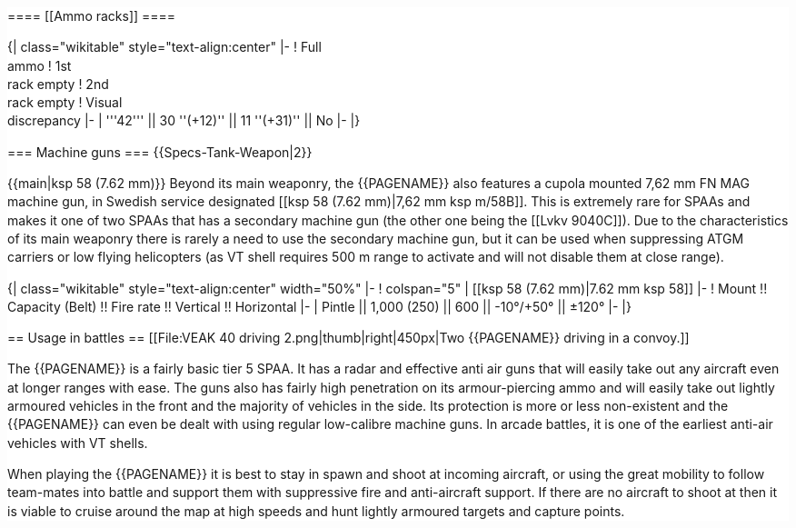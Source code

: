==== [[Ammo racks]] ====


{| class="wikitable" style="text-align:center"
|-
! Full<br>ammo
! 1st<br>rack empty
! 2nd<br>rack empty
! Visual<br>discrepancy
|-
| '''42''' || 30&nbsp;''(+12)'' || 11&nbsp;''(+31)'' || No
|-
|}

=== Machine guns ===
{{Specs-Tank-Weapon|2}}

{{main|ksp 58 (7.62 mm)}}
Beyond its main weaponry, the {{PAGENAME}} also features a cupola mounted 7,62 mm FN MAG machine gun, in Swedish service designated [[ksp 58 (7.62 mm)|7,62 mm ksp m/58B]]. This is extremely rare for SPAAs and makes it one of two SPAAs that has a secondary machine gun (the other one being the [[Lvkv 9040C]]). Due to the characteristics of its main weaponry there is rarely a need to use the secondary machine gun, but it can be used when suppressing ATGM carriers or low flying helicopters (as VT shell requires 500 m range to activate and will not disable them at close range).

{| class="wikitable" style="text-align:center" width="50%"
|-
! colspan="5" | [[ksp 58 (7.62 mm)|7.62 mm ksp 58]]
|-
! Mount !! Capacity (Belt) !! Fire rate !! Vertical !! Horizontal
|-
| Pintle || 1,000 (250) || 600 || -10°/+50° || ±120°
|-
|}

== Usage in battles ==
[[File:VEAK 40 driving 2.png|thumb|right|450px|Two {{PAGENAME}} driving in a convoy.]]

The {{PAGENAME}} is a fairly basic tier 5 SPAA. It has a radar and effective anti air guns that will easily take out any aircraft even at longer ranges with ease. The guns also has fairly high penetration on its armour-piercing ammo and will easily take out lightly armoured vehicles in the front and the majority of vehicles in the side. Its protection is more or less non-existent and the {{PAGENAME}} can even be dealt with using regular low-calibre machine guns. In arcade battles, it is one of the earliest anti-air vehicles with VT shells.

When playing the {{PAGENAME}} it is best to stay in spawn and shoot at incoming aircraft, or using the great mobility to follow team-mates into battle and support them with suppressive fire and anti-aircraft support. If there are no aircraft to shoot at then it is viable to cruise around the map at high speeds and hunt lightly armoured targets and capture points. 
